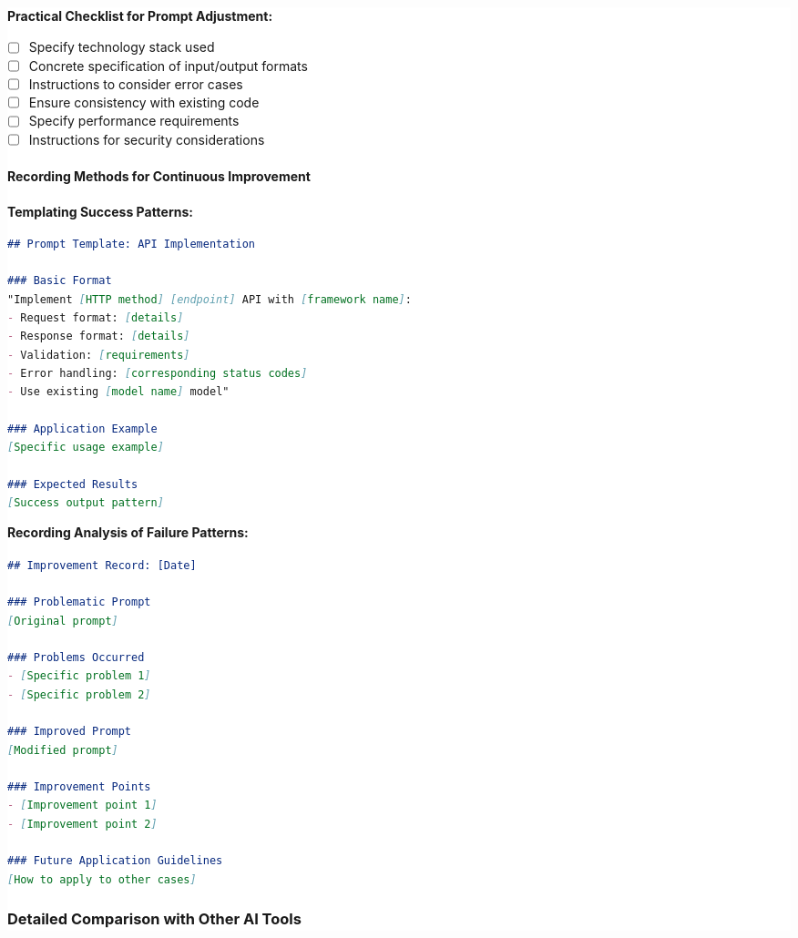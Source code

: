 **Practical Checklist for Prompt Adjustment:**
- [ ] Specify technology stack used
- [ ] Concrete specification of input/output formats
- [ ] Instructions to consider error cases
- [ ] Ensure consistency with existing code
- [ ] Specify performance requirements
- [ ] Instructions for security considerations

#### Recording Methods for Continuous Improvement

**Templating Success Patterns:**
```markdown
## Prompt Template: API Implementation

### Basic Format
"Implement [HTTP method] [endpoint] API with [framework name]:
- Request format: [details]
- Response format: [details]
- Validation: [requirements]
- Error handling: [corresponding status codes]
- Use existing [model name] model"

### Application Example
[Specific usage example]

### Expected Results
[Success output pattern]
```

**Recording Analysis of Failure Patterns:**
```markdown
## Improvement Record: [Date]

### Problematic Prompt
[Original prompt]

### Problems Occurred
- [Specific problem 1]
- [Specific problem 2]

### Improved Prompt
[Modified prompt]

### Improvement Points
- [Improvement point 1]
- [Improvement point 2]

### Future Application Guidelines
[How to apply to other cases]
```

### Detailed Comparison with Other AI Tools
